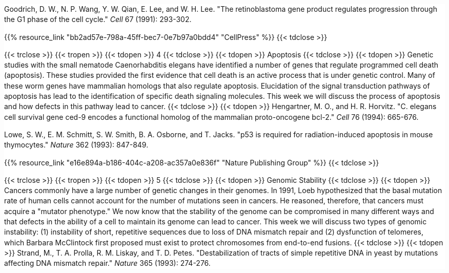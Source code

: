 Goodrich, D. W., N. P. Wang, Y. W. Qian, E. Lee, and W. H. Lee. "The retinoblastoma gene product regulates progression through the G1 phase of the cell cycle." _Cell_ 67 (1991): 293-302.  
  
{{% resource_link "bb2ad57e-798a-45ff-bec7-0e7b97a0bdd4" "CellPress" %}}
{{< tdclose >}}

{{< trclose >}}
{{< tropen >}}
{{< tdopen >}}
4
{{< tdclose >}}
{{< tdopen >}}
Apoptosis
{{< tdclose >}}
{{< tdopen >}}
Genetic studies with the small nematode Caenorhabditis elegans have identified a number of genes that regulate programmed cell death (apoptosis). These studies provided the first evidence that cell death is an active process that is under genetic control. Many of these worm genes have mammalian homologs that also regulate apoptosis. Elucidation of the signal transduction pathways of apoptosis has lead to the identification of specific death signaling molecules. This week we will discuss the process of apoptosis and how defects in this pathway lead to cancer.
{{< tdclose >}}
{{< tdopen >}}
Hengartner, M. O., and H. R. Horvitz. "C. elegans cell survival gene ced-9 encodes a functional homolog of the mammalian proto-oncogene bcl-2." _Cell_ 76 (1994): 665-676.  
  
Lowe, S. W., E. M. Schmitt, S. W. Smith, B. A. Osborne, and T. Jacks. "p53 is required for radiation-induced apoptosis in mouse thymocytes." _Nature_ 362 (1993): 847-849.  
  
{{% resource_link "e16e894a-b186-404c-a208-ac357a0e836f" "Nature Publishing Group" %}}
{{< tdclose >}}

{{< trclose >}}
{{< tropen >}}
{{< tdopen >}}
5
{{< tdclose >}}
{{< tdopen >}}
Genomic Stability
{{< tdclose >}}
{{< tdopen >}}
Cancers commonly have a large number of genetic changes in their genomes. In 1991, Loeb hypothesized that the basal mutation rate of human cells cannot account for the number of mutations seen in cancers. He reasoned, therefore, that cancers must acquire a "mutator phenotype." We now know that the stability of the genome can be compromised in many different ways and that defects in the ability of a cell to maintain its genome can lead to cancer. This week we will discuss two types of genomic instability: (1) instability of short, repetitive sequences due to loss of DNA mismatch repair and (2) dysfunction of telomeres, which Barbara McClintock first proposed must exist to protect chromosomes from end-to-end fusions.
{{< tdclose >}}
{{< tdopen >}}
Strand, M., T. A. Prolla, R. M. Liskay, and T. D. Petes. "Destabilization of tracts of simple repetitive DNA in yeast by mutations affecting DNA mismatch repair." _Nature_ 365 (1993): 274-276.  
  